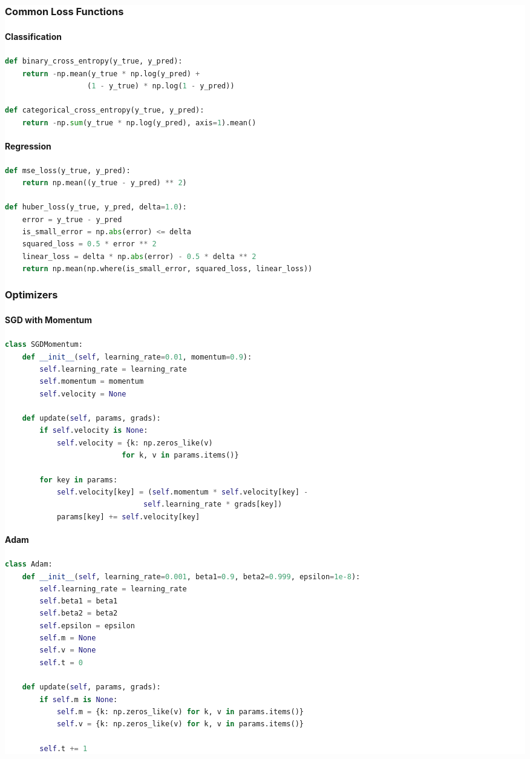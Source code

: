 ### Common Loss Functions

#### Classification
```python
def binary_cross_entropy(y_true, y_pred):
    return -np.mean(y_true * np.log(y_pred) + 
                   (1 - y_true) * np.log(1 - y_pred))

def categorical_cross_entropy(y_true, y_pred):
    return -np.sum(y_true * np.log(y_pred), axis=1).mean()
```

#### Regression
```python
def mse_loss(y_true, y_pred):
    return np.mean((y_true - y_pred) ** 2)

def huber_loss(y_true, y_pred, delta=1.0):
    error = y_true - y_pred
    is_small_error = np.abs(error) <= delta
    squared_loss = 0.5 * error ** 2
    linear_loss = delta * np.abs(error) - 0.5 * delta ** 2
    return np.mean(np.where(is_small_error, squared_loss, linear_loss))
```

### Optimizers

#### SGD with Momentum
```python
class SGDMomentum:
    def __init__(self, learning_rate=0.01, momentum=0.9):
        self.learning_rate = learning_rate
        self.momentum = momentum
        self.velocity = None
    
    def update(self, params, grads):
        if self.velocity is None:
            self.velocity = {k: np.zeros_like(v) 
                           for k, v in params.items()}
        
        for key in params:
            self.velocity[key] = (self.momentum * self.velocity[key] - 
                                self.learning_rate * grads[key])
            params[key] += self.velocity[key]
```

#### Adam
```python
class Adam:
    def __init__(self, learning_rate=0.001, beta1=0.9, beta2=0.999, epsilon=1e-8):
        self.learning_rate = learning_rate
        self.beta1 = beta1
        self.beta2 = beta2
        self.epsilon = epsilon
        self.m = None
        self.v = None
        self.t = 0
    
    def update(self, params, grads):
        if self.m is None:
            self.m = {k: np.zeros_like(v) for k, v in params.items()}
            self.v = {k: np.zeros_like(v) for k, v in params.items()}
        
        self.t += 1
```